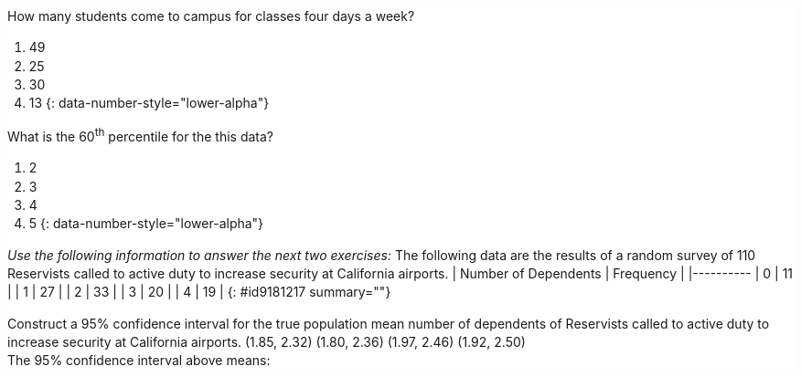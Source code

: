 </div>
</div>

<div data-type="exercise" id="element-989">
<div data-type="problem" id="id5155484" markdown="1">
How many students come to campus for classes four days a week?

1.  49
2.  25
3.  30
4.  13
{: data-number-style="lower-alpha"}

</div>
</div>

<div data-type="exercise" id="element-346">
<div data-type="problem" id="id5155588" markdown="1">
What is the 60<sup>th</sup> percentile for the this data?

1.  2
2.  3
3.  4
4.  5
{: data-number-style="lower-alpha"}

</div>
</div>

*Use the following information to answer the next two exercises:* The following data are the results of a random survey of 110 Reservists called to active duty to increase security at California airports. | Number of Dependents | Frequency |
|----------
| 0 | 11 |
| 1 | 27 |
| 2 | 33 |
| 3 | 20 |
| 4 | 19 |
{: #id9181217 summary=""}

<div data-type="exercise" id="element-634">
<div data-type="problem" id="id5155887" markdown="1">
Construct a 95% confidence interval for the true population mean number of dependents of Reservists called to active duty to increase security at California airports. <span data-type="list" data-list-type="enumerated" id="id8136375" data-number-style="lower-alpha"> <span data-type="item">(1.85, 2.32)</span> <span data-type="item">(1.80, 2.36)</span> <span data-type="item">(1.97, 2.46)</span> <span data-type="item">(1.92, 2.50)</span> </span>

</div>
</div>

<div data-type="exercise" id="element-66">
<div data-type="problem" id="id5155995" markdown="1">
The 95% confidence interval above means:
